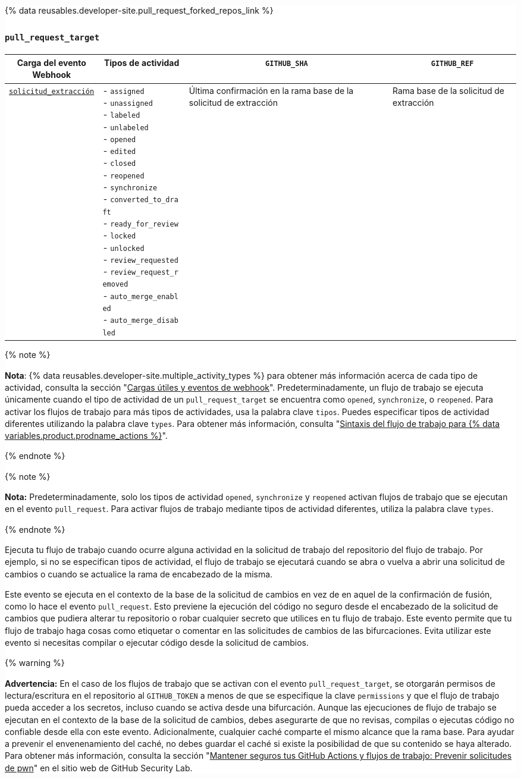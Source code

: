 {% data reusables.developer-site.pull_request_forked_repos_link %}

### `pull_request_target`

| Carga del evento Webhook                                                                                     | Tipos de actividad                                                                                                                                                                                                                                                                                                                                                                                                                                         | `GITHUB_SHA`                                                      | `GITHUB_REF`                            |
| ------------------------------------------------------------------------------------------------------------ | ---------------------------------------------------------------------------------------------------------------------------------------------------------------------------------------------------------------------------------------------------------------------------------------------------------------------------------------------------------------------------------------------------------------------------------------------------------- | ----------------------------------------------------------------- | --------------------------------------- |
| [`solicitud_extracción`](/developers/webhooks-and-events/webhooks/webhook-events-and-payloads/#pull_request) | - `assigned`<br/>- `unassigned`<br/>- `labeled`<br/>- `unlabeled`<br/>- `opened`<br/>- `edited`<br/>- `closed`<br/>- `reopened`<br/>- `synchronize`<br/>- `converted_to_draft`<br/>- `ready_for_review`<br/>- `locked`<br/>- `unlocked` <br/>- `review_requested` <br/>- `review_request_removed` <br/>- `auto_merge_enabled` <br/>- `auto_merge_disabled` | Última confirmación en la rama base de la solicitud de extracción | Rama base de la solicitud de extracción |

{% note %}

**Nota**: {% data reusables.developer-site.multiple_activity_types %} para obtener más información acerca de cada tipo de actividad, consulta la sección "[Cargas útiles y eventos de webhook](/developers/webhooks-and-events/webhooks/webhook-events-and-payloads#pull_request_target)". Predeterminadamente, un flujo de trabajo se ejecuta únicamente cuando el tipo de actividad de un `pull_request_target` se encuentra como `opened`, `synchronize`, o `reopened`. Para activar los flujos de trabajo para más tipos de actividades, usa la palabra clave `tipos`. Puedes especificar tipos de actividad diferentes utilizando la palabra clave `types`. Para obtener más información, consulta "[Sintaxis del flujo de trabajo para {% data variables.product.prodname_actions %}](/articles/workflow-syntax-for-github-actions#onevent_nametypes)".

{% endnote %}

{% note %}

**Nota:** Predeterminadamente, solo los tipos de actividad `opened`, `synchronize` y `reopened` activan flujos de trabajo que se ejecutan en el evento `pull_request`. Para activar flujos de trabajo mediante tipos de actividad diferentes, utiliza la palabra clave `types`.

{% endnote %}

Ejecuta tu flujo de trabajo cuando ocurre alguna actividad en la solicitud de trabajo del repositorio del flujo de trabajo. Por ejemplo, si no se especifican tipos de actividad, el flujo de trabajo se ejecutará cuando se abra o vuelva a abrir una solicitud de cambios o cuando se actualice la rama de encabezado de la misma.

Este evento se ejecuta en el contexto de la base de la solicitud de cambios en vez de en aquel de la confirmación de fusión, como lo hace el evento `pull_request`. Esto previene la ejecución del código no seguro desde el encabezado de la solicitud de cambios que pudiera alterar tu repositorio o robar cualquier secreto que utilices en tu flujo de trabajo. Este evento permite que tu flujo de trabajo haga cosas como etiquetar o comentar en las solicitudes de cambios de las bifurcaciones. Evita utilizar este evento si necesitas compilar o ejecutar código desde la solicitud de cambios.

{% warning %}

**Advertencia:** En el caso de los flujos de trabajo que se activan con el evento `pull_request_target`, se otorgarán permisos de lectura/escritura en el repositorio al `GITHUB_TOKEN` a menos de que se especifique la clave `permissions` y que el flujo de trabajo pueda acceder a los secretos, incluso cuando se activa desde una bifurcación. Aunque las ejecuciones de flujo de trabajo se ejecutan en el contexto de la base de la solicitud de cambios, debes asegurarte de que no revisas, compilas o ejecutas código no confiable desde ella con este evento. Adicionalmente, cualquier caché comparte el mismo alcance que la rama base. Para ayudar a prevenir el envenenamiento del caché, no debes guardar el caché si existe la posibilidad de que su contenido se haya alterado. Para obtener más información, consulta la sección "[Mantener seguros tus GitHub Actions y flujos de trabajo: Prevenir solicitudes de pwn](https://securitylab.github.com/research/github-actions-preventing-pwn-requests)" en el sitio web de GitHub Security Lab.
